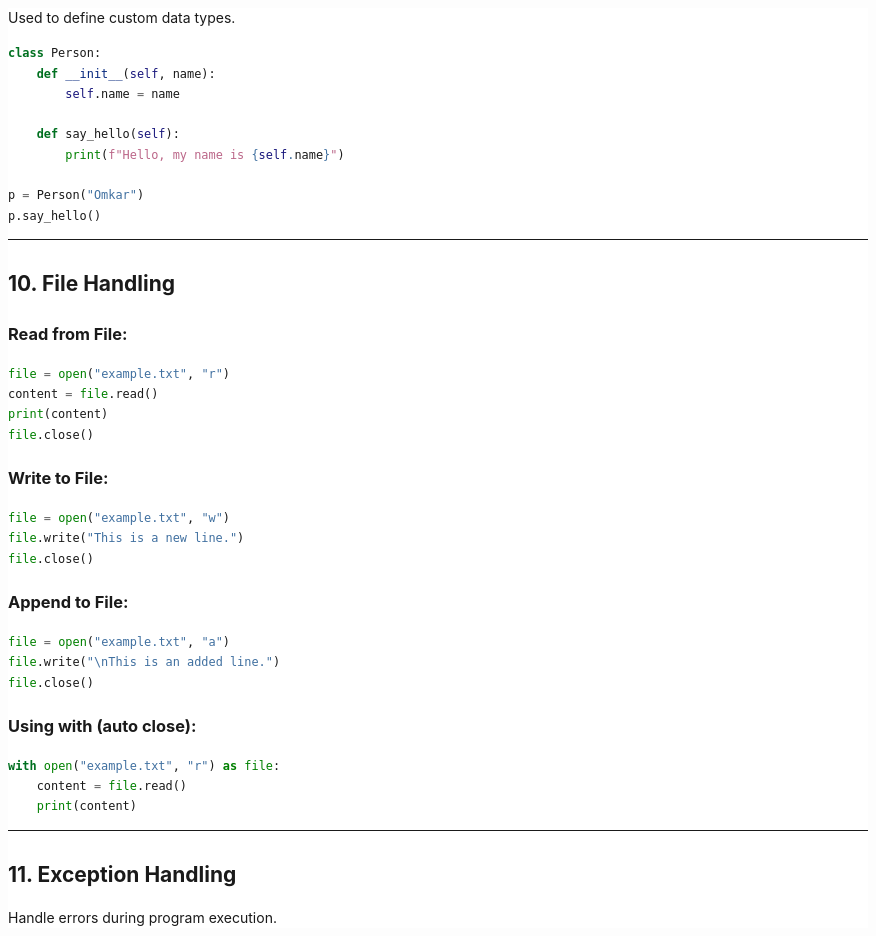 Used to define custom data types.

```python
class Person:
    def __init__(self, name):
        self.name = name

    def say_hello(self):
        print(f"Hello, my name is {self.name}")

p = Person("Omkar")
p.say_hello()
```

---

## 10. File Handling

### Read from File:
```python
file = open("example.txt", "r")
content = file.read()
print(content)
file.close()
```

### Write to File:
```python
file = open("example.txt", "w")
file.write("This is a new line.")
file.close()
```

### Append to File:
```python
file = open("example.txt", "a")
file.write("\nThis is an added line.")
file.close()
```

### Using with (auto close):
```python
with open("example.txt", "r") as file:
    content = file.read()
    print(content)
```

---

## 11. Exception Handling

Handle errors during program execution.
